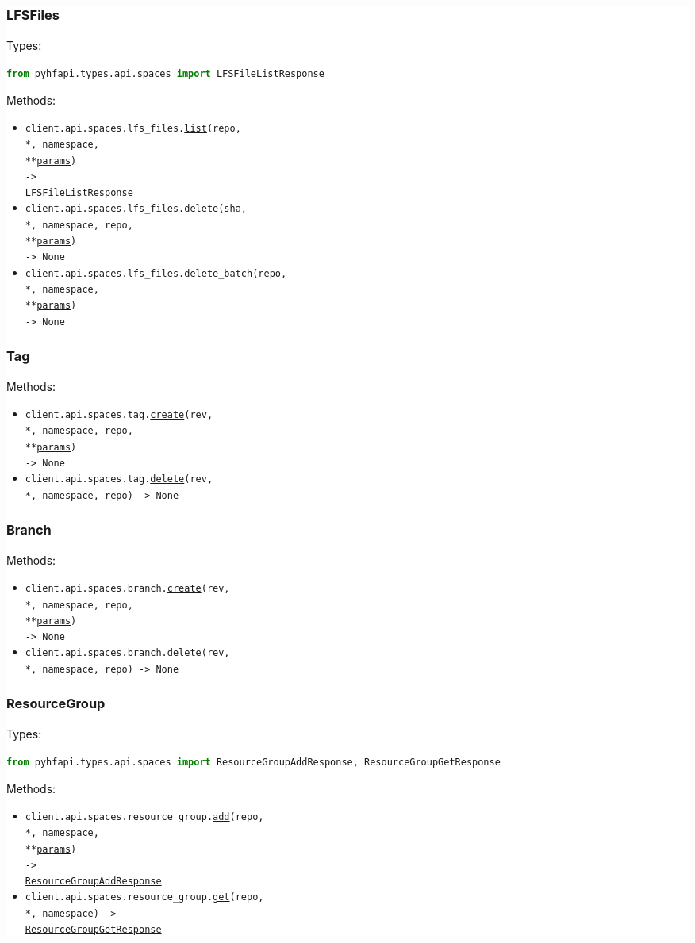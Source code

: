 ### LFSFiles

Types:

```python
from pyhfapi.types.api.spaces import LFSFileListResponse
```

Methods:

- <code title="get /api/spaces/{namespace}/{repo}/lfs-files">client.api.spaces.lfs_files.<a href="./src/pyhfapi/resources/api/spaces/lfs_files.py">list</a>(repo, \*, namespace, \*\*<a href="src/pyhfapi/types/api/spaces/lfs_file_list_params.py">params</a>) -> <a href="./src/pyhfapi/types/api/spaces/lfs_file_list_response.py">LFSFileListResponse</a></code>
- <code title="delete /api/spaces/{namespace}/{repo}/lfs-files/{sha}">client.api.spaces.lfs_files.<a href="./src/pyhfapi/resources/api/spaces/lfs_files.py">delete</a>(sha, \*, namespace, repo, \*\*<a href="src/pyhfapi/types/api/spaces/lfs_file_delete_params.py">params</a>) -> None</code>
- <code title="post /api/spaces/{namespace}/{repo}/lfs-files/batch">client.api.spaces.lfs_files.<a href="./src/pyhfapi/resources/api/spaces/lfs_files.py">delete_batch</a>(repo, \*, namespace, \*\*<a href="src/pyhfapi/types/api/spaces/lfs_file_delete_batch_params.py">params</a>) -> None</code>

### Tag

Methods:

- <code title="post /api/spaces/{namespace}/{repo}/tag/{rev}">client.api.spaces.tag.<a href="./src/pyhfapi/resources/api/spaces/tag.py">create</a>(rev, \*, namespace, repo, \*\*<a href="src/pyhfapi/types/api/spaces/tag_create_params.py">params</a>) -> None</code>
- <code title="delete /api/spaces/{namespace}/{repo}/tag/{rev}">client.api.spaces.tag.<a href="./src/pyhfapi/resources/api/spaces/tag.py">delete</a>(rev, \*, namespace, repo) -> None</code>

### Branch

Methods:

- <code title="post /api/spaces/{namespace}/{repo}/branch/{rev}">client.api.spaces.branch.<a href="./src/pyhfapi/resources/api/spaces/branch.py">create</a>(rev, \*, namespace, repo, \*\*<a href="src/pyhfapi/types/api/spaces/branch_create_params.py">params</a>) -> None</code>
- <code title="delete /api/spaces/{namespace}/{repo}/branch/{rev}">client.api.spaces.branch.<a href="./src/pyhfapi/resources/api/spaces/branch.py">delete</a>(rev, \*, namespace, repo) -> None</code>

### ResourceGroup

Types:

```python
from pyhfapi.types.api.spaces import ResourceGroupAddResponse, ResourceGroupGetResponse
```

Methods:

- <code title="post /api/spaces/{namespace}/{repo}/resource-group">client.api.spaces.resource_group.<a href="./src/pyhfapi/resources/api/spaces/resource_group.py">add</a>(repo, \*, namespace, \*\*<a href="src/pyhfapi/types/api/spaces/resource_group_add_params.py">params</a>) -> <a href="./src/pyhfapi/types/api/spaces/resource_group_add_response.py">ResourceGroupAddResponse</a></code>
- <code title="get /api/spaces/{namespace}/{repo}/resource-group">client.api.spaces.resource_group.<a href="./src/pyhfapi/resources/api/spaces/resource_group.py">get</a>(repo, \*, namespace) -> <a href="./src/pyhfapi/types/api/spaces/resource_group_get_response.py">ResourceGroupGetResponse</a></code>
